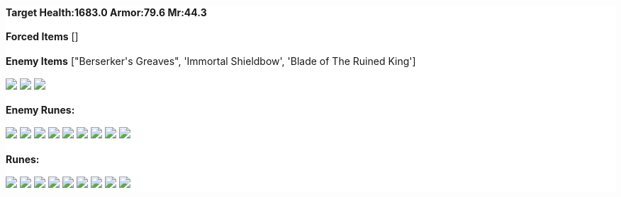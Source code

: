 **Target Health:1683.0 Armor:79.6 Mr:44.3**


**Forced Items** []








**Enemy Items** ["Berserker's Greaves", 'Immortal Shieldbow', 'Blade of The Ruined King']





![](/item/3006.png)
![](/item/6673.png)
![](/item/3153.png)



**Enemy Runes:**





![](/Styles/Precision/LethalTempo/LethalTempo.png)
![](/Styles/Precision/Overheal.png)
![](/Styles/Precision/LegendAlacrity/LegendAlacrity.png)
![](/Styles/Precision/CutDown/CutDown.png)
![](/Styles/Resolve/BonePlating/BonePlating.png)
![](/Styles/Sorcery/Unflinching/Unflinching.png)
![](/StatMods/StatModsAttackSpeedIcon.png)
![](/StatMods/StatModsAdaptiveForceIcon.png)
![](/StatMods/StatModsArmorIcon.png)



**Runes:**


![](/Styles/Precision/PressTheAttack/PressTheAttack.png)
![](/Styles/Precision/Overheal.png)
![](/Styles/Precision/LegendAlacrity/LegendAlacrity.png)
![](/Styles/Precision/CutDown/CutDown.png)
![](/Styles/Sorcery/AbsoluteFocus/AbsoluteFocus.png)
![](/Styles/Sorcery/GatheringStorm/GatheringStorm.png)
![](/StatMods/StatModsAttackSpeedIcon.png)
![](/StatMods/StatModsAdaptiveForceIcon.png)
![](/StatMods/StatModsArmorIcon.png)

